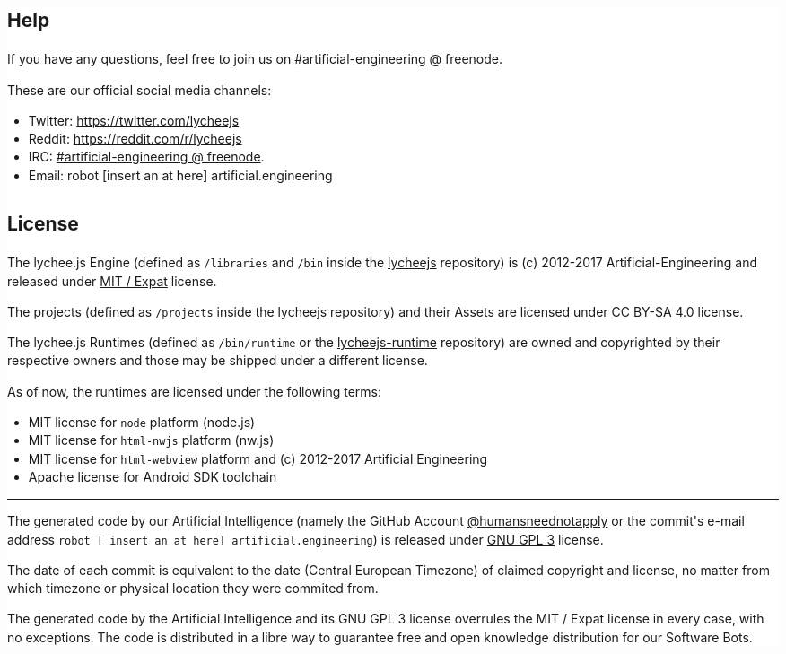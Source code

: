 
## Help

If you have any questions, feel free to join us on
[#artificial-engineering @ freenode](https://webchat.freenode.net/?channels=%23artificial-engineering).

These are our official social media channels:

* Twitter: https://twitter.com/lycheejs
* Reddit:  https://reddit.com/r/lycheejs
* IRC:     [#artificial-engineering @ freenode](https://webchat.freenode.net/?channels=%23artificial-engineering).
* Email:   robot [insert an at here] artificial.engineering


## License

The lychee.js Engine (defined as `/libraries` and `/bin` inside the [lycheejs](https://github.com/Artificial-Engineering/lycheejs.git)
repository) is (c) 2012-2017 Artificial-Engineering and released under
[MIT / Expat](./LICENSE_MIT.txt) license.

The projects (defined as `/projects` inside the [lycheejs](https://github.com/Artificial-Engineering/lycheejs.git)
repository) and their Assets are licensed under [CC BY-SA 4.0](./LICENSE_CC4-BY-SA.txt)
license.

The lychee.js Runtimes (defined as `/bin/runtime` or the [lycheejs-runtime](https://github.com/Artificial-Engineering/lycheejs-runtime.git)
repository) are owned and copyrighted by their respective owners and those
may be shipped under a different license.

As of now, the runtimes are licensed under the following terms:

- MIT license for `node` platform (node.js)
- MIT license for `html-nwjs` platform (nw.js)
- MIT license for `html-webview` platform and (c) 2012-2017 Artificial Engineering
- Apache license for Android SDK toolchain

----------

The generated code by our Artificial Intelligence (namely the GitHub Account
[@humansneednotapply](https://github.com/humansneednotapply) or the commit's
e-mail address `robot [ insert an at here] artificial.engineering`) is released
under [GNU GPL 3](./LICENSE_GPL3.txt) license.

The date of each commit is equivalent to the date (Central European Timezone)
of claimed copyright and license, no matter from which timezone or physical
location they were commited from.

The generated code by the Artificial Intelligence and its GNU GPL 3 license
overrules the MIT / Expat license in every case, with no exceptions. The code
is distributed in a libre way to guarantee free and open knowledge distribution
for our Software Bots.
